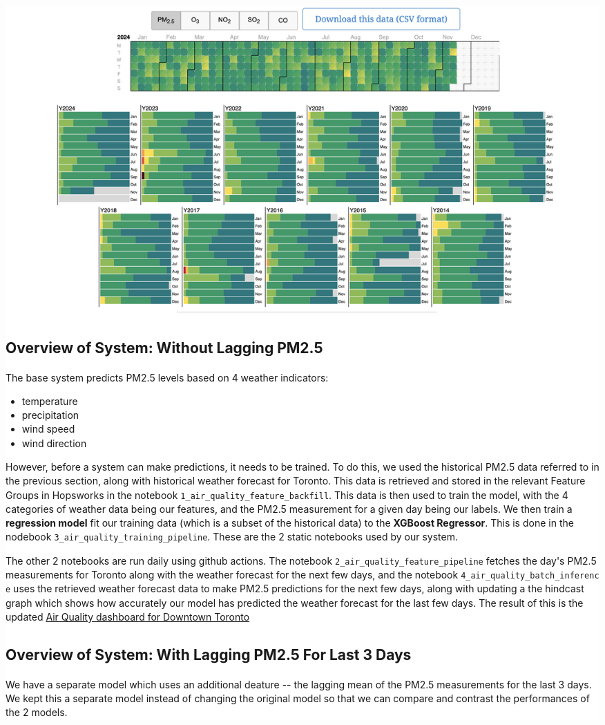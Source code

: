 ![Toronto Downtown Historical](https://github.com/rishivijayv/mlfs-book/blob/main/data/toronto-downtown-historical-data-snapshot.png?raw=true)

## Overview of System: Without Lagging PM2.5

The base system predicts PM2.5 levels based on 4 weather indicators:
- temperature
- precipitation
- wind speed
- wind direction

However, before a system can make predictions, it needs to be trained. To do this, we used the historical PM2.5 data referred to in the previous section, along with historical weather forecast for Toronto. This data is retrieved and stored in the relevant Feature Groups in Hopsworks in the notebook `1_air_quality_feature_backfill`. This data is then used to train the model, with the 4 categories of weather data being our features, and the PM2.5 measurement for a given day being our labels. We then train a **regression model** fit our training data (which is a subset of the historical data) to the **XGBoost Regressor**. This is done in the nodebook `3_air_quality_training_pipeline`. These are the 2 static notebooks used by our system.

The other 2 notebooks are run daily using github actions. The notebook `2_air_quality_feature_pipeline` fetches the day's PM2.5 measurements for Toronto along with the weather forecast for the next few days, and the notebook `4_air_quality_batch_inference` uses the retrieved weather forecast data to make PM2.5 predictions for the next few days, along with updating a the hindcast graph which shows how accurately our model has predicted the weather forecast for the last few days. The result of this is the updated [Air Quality dashboard for Downtown Toronto](https://rishivijayv.github.io/mlfs-book/air-quality/)

## Overview of System: With Lagging PM2.5 For Last 3 Days
We have a separate model which uses an additional deature -- the lagging mean of the PM2.5 measurements for the last 3 days. We kept this a separate model instead of changing the original model so that we can compare and contrast the performances of the 2 models. 
